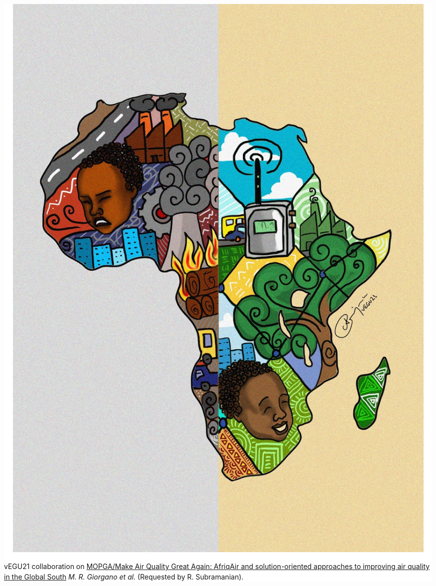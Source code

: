 <div id="vegu21aqafrica">
	<img src="/Portfolio/Commissions/egu21_aq-africa.jpg" alt="Air-Quality Monitoring in Africa" style="width:100%">
	<p>
		vEGU21 collaboration on <a href="https://meetingorganizer.copernicus.org/EGU21/EGU21-4975.html">MOPGA/Make Air Quality Great Again: AfriqAir and solution-oriented approaches to improving air quality in the Global South</a> <i> M. R. Giorgano et al.</i> (Requested by R. Subramanian).
	</p>
</div>
